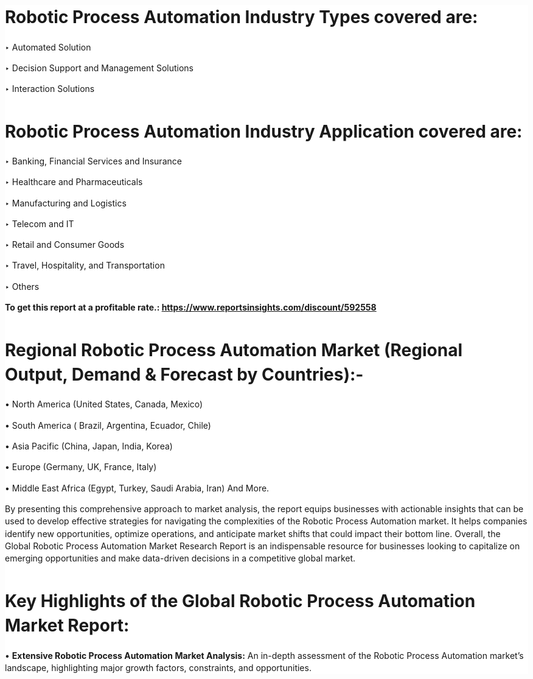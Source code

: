# <strong>Robotic Process Automation Industry Types covered are:</strong>

‣ Automated Solution

‣ Decision Support and Management Solutions

‣ Interaction Solutions

# <strong>Robotic Process Automation Industry Application covered are:</strong>

‣ Banking, Financial Services and Insurance

‣ Healthcare and Pharmaceuticals

‣ Manufacturing and Logistics

‣ Telecom and IT

‣ Retail and Consumer Goods

‣ Travel, Hospitality, and Transportation

‣ Others

<strong>To get this report at a profitable rate.: <a href=https://www.reportsinsights.com/discount/592558>https://www.reportsinsights.com/discount/592558</a></strong></font>

# <strong>Regional Robotic Process Automation Market (Regional Output, Demand &amp; Forecast by Countries):-</strong>

• North America (United States, Canada, Mexico)

• South America ( Brazil, Argentina, Ecuador, Chile)

• Asia Pacific (China, Japan, India, Korea)

• Europe (Germany, UK, France, Italy)

• Middle East Africa (Egypt, Turkey, Saudi Arabia, Iran) And More.

By presenting this comprehensive approach to market analysis, the report equips businesses with actionable insights that can be used to develop effective strategies for navigating the complexities of the Robotic Process Automation market. It helps companies identify new opportunities, optimize operations, and anticipate market shifts that could impact their bottom line. Overall, the Global Robotic Process Automation Market Research Report is an indispensable resource for businesses looking to capitalize on emerging opportunities and make data-driven decisions in a competitive global market.

# <strong>Key Highlights of the Global Robotic Process Automation Market Report:</strong>

• <strong>Extensive Robotic Process Automation Market Analysis:</strong> An in-depth assessment of the Robotic Process Automation market’s landscape, highlighting major growth factors, constraints, and opportunities.
